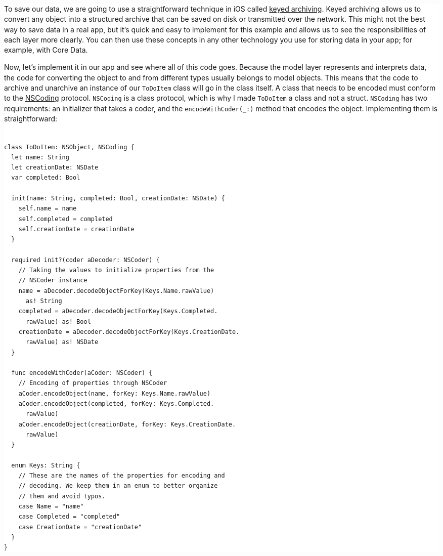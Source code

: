 To save our data, we are going to use a straightforward technique in iOS called <a href="https://developer.apple.com/library/mac/documentation/Cocoa/Conceptual/Archiving/Articles/archives.html">keyed archiving</a>. Keyed archiving allows us to convert any object into a structured archive that can be saved on disk or transmitted over the network. This might not the best way to save data in a real app, but it’s quick and easy to implement for this example and allows us to see the responsibilities of each layer more clearly. You can then use these concepts in any other technology you use for storing data in your app; for example, with Core Data.

Now, let’s implement it in our app and see where all of this code goes. Because the model layer represents and interprets data, the code for converting the object to and from different types usually belongs to model objects. This means that the code to archive and unarchive an instance of our <code>ToDoItem</code> class will go in the class itself. A class that needs to be encoded must conform to the <a href="https://www.google.com/url?sa=t&amp;rct=j&amp;q=&amp;esrc=s&amp;source=web&amp;cd=1&amp;cad=rja&amp;uact=8&amp;ved=0CB0QFjAAahUKEwiX_MOnzaPIAhUHtRoKHQ6PBJ8&amp;url=https%3A%2F%2Fdeveloper.apple.com%2Flibrary%2Fmac%2Fdocumentation%2FCocoa%2FReference%2FFoundation%2FProtocols%2FNSCoding_Protocol%2F&amp;usg=AFQjCNEXmH50qxnD_A5iGwJt3-1N360GEw&amp;sig2=TsDLSXJ6bgp6djZAK098nA">NSCoding</a> protocol. <code>NSCoding</code> is a class protocol, which is why I made <code>ToDoItem</code> a class and not a struct. <code>NSCoding</code> has two requirements: an initializer that takes a coder, and the <code>encodeWithCoder(_:)</code> method that encodes the object. Implementing them is straightforward:

<pre><code class="language-c">
class ToDoItem: NSObject, NSCoding {
  let name: String
  let creationDate: NSDate
  var completed: Bool

  init(name: String, completed: Bool, creationDate: NSDate) {
    self.name = name
    self.completed = completed
    self.creationDate = creationDate
  }

  required init?(coder aDecoder: NSCoder) {
    // Taking the values to initialize properties from the
    // NSCoder instance
    name = aDecoder.decodeObjectForKey(Keys.Name.rawValue)
      as! String
    completed = aDecoder.decodeObjectForKey(Keys.Completed.
      rawValue) as! Bool
    creationDate = aDecoder.decodeObjectForKey(Keys.CreationDate.
      rawValue) as! NSDate
  }

  func encodeWithCoder(aCoder: NSCoder) {
    // Encoding of properties through NSCoder
    aCoder.encodeObject(name, forKey: Keys.Name.rawValue)
    aCoder.encodeObject(completed, forKey: Keys.Completed.
      rawValue)
    aCoder.encodeObject(creationDate, forKey: Keys.CreationDate.
      rawValue)
  }

  enum Keys: String {
    // These are the names of the properties for encoding and
    // decoding. We keep them in an enum to better organize
    // them and avoid typos.
    case Name = "name"
    case Completed = "completed"
    case CreationDate = "creationDate"
  }
}
</code></pre>
